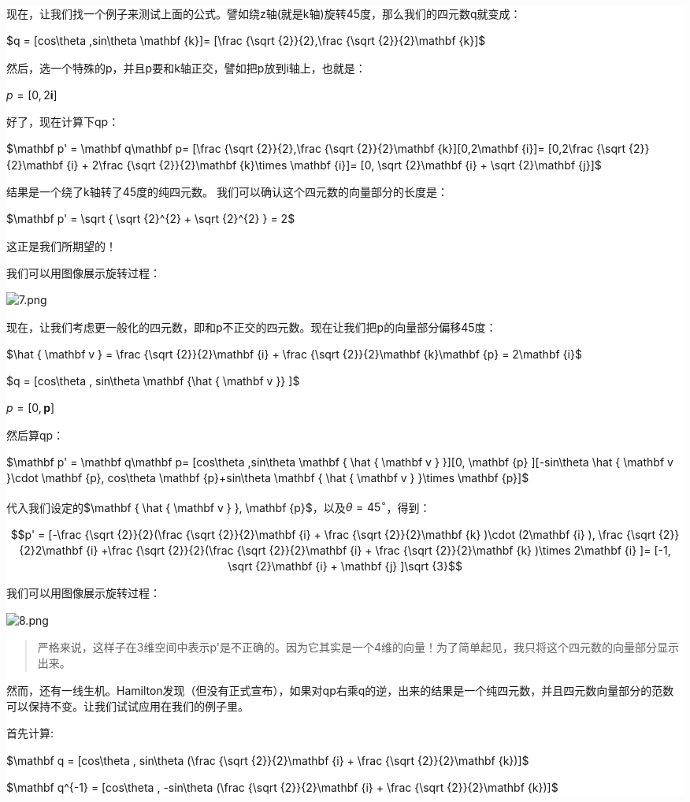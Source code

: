现在，让我们找一个例子来测试上面的公式。譬如绕z轴(就是k轴)旋转45度，那么我们的四元数q就变成：

$q = [cos\theta ,sin\theta \mathbf {k}]= [\frac {\sqrt {2}}{2},\frac {\sqrt {2}}{2}\mathbf {k}]$

然后，选一个特殊的p，并且p要和k轴正交，譬如把p放到i轴上，也就是：

$p = [0, 2\mathbf {i}]$

好了，现在计算下qp：

$\mathbf p' = \mathbf q\mathbf p= [\frac {\sqrt {2}}{2},\frac {\sqrt {2}}{2}\mathbf {k}][0,2\mathbf {i}]= [0,2\frac {\sqrt {2}}{2}\mathbf {i} + 2\frac {\sqrt {2}}{2}\mathbf {k}\times \mathbf {i}]= [0, \sqrt {2}\mathbf {i} + \sqrt {2}\mathbf {j}]$

结果是一个绕了k轴转了45度的纯四元数。 我们可以确认这个四元数的向量部分的长度是：

$\mathbf p' = \sqrt { \sqrt {2}^{2} + \sqrt {2}^{2} }  =  2$

这正是我们所期望的！

我们可以用图像展示旋转过程：

![7.png](https://www.qiujiawei.com/images/2015.9/7.png)

现在，让我们考虑更一般化的四元数，即和p不正交的四元数。现在让我们把p的向量部分偏移45度：

$\hat { \mathbf v } = \frac {\sqrt {2}}{2}\mathbf {i} + \frac {\sqrt {2}}{2}\mathbf {k}\mathbf {p} = 2\mathbf {i}$

$q = [cos\theta , sin\theta \mathbf {\hat { \mathbf v }} ]$

$p = [0, \mathbf {p}]$

然后算qp：

$\mathbf p' = \mathbf q\mathbf p= [cos\theta ,sin\theta \mathbf { \hat { \mathbf v } }][0, \mathbf {p} ][-sin\theta \hat { \mathbf v }\cdot \mathbf {p}, cos\theta \mathbf {p}+sin\theta \mathbf { \hat { \mathbf v } }\times \mathbf {p}]$

代入我们设定的$\mathbf { \hat { \mathbf v } }, \mathbf {p}$，以及$\theta = 45^{\circ }$，得到：

$$p' = [-\frac {\sqrt {2}}{2}(\frac {\sqrt {2}}{2}\mathbf {i}  + \frac {\sqrt {2}}{2}\mathbf {k} )\cdot (2\mathbf {i} ), \frac {\sqrt {2}}{2}2\mathbf {i} +\frac {\sqrt {2}}{2}(\frac {\sqrt {2}}{2}\mathbf {i}  + \frac {\sqrt {2}}{2}\mathbf {k} )\times 2\mathbf {i} ]= [-1, \sqrt {2}\mathbf {i}  + \mathbf {j} ]\sqrt {3}$$

我们可以用图像展示旋转过程：

![8.png](https://www.qiujiawei.com/images/2015.9/8.png)

> 严格来说，这样子在3维空间中表示p'是不正确的。因为它其实是一个4维的向量！为了简单起见，我只将这个四元数的向量部分显示出来。

然而，还有一线生机。Hamilton发现（但没有正式宣布），如果对qp右乘q的逆，出来的结果是一个纯四元数，并且四元数向量部分的范数可以保持不变。让我们试试应用在我们的例子里。

首先计算:

$\mathbf q =  [cos\theta ,  sin\theta (\frac {\sqrt {2}}{2}\mathbf {i} + \frac {\sqrt {2}}{2}\mathbf {k})]$

$\mathbf q^{-1} =  [cos\theta ,  -sin\theta (\frac {\sqrt {2}}{2}\mathbf {i} + \frac {\sqrt {2}}{2}\mathbf {k})]$
